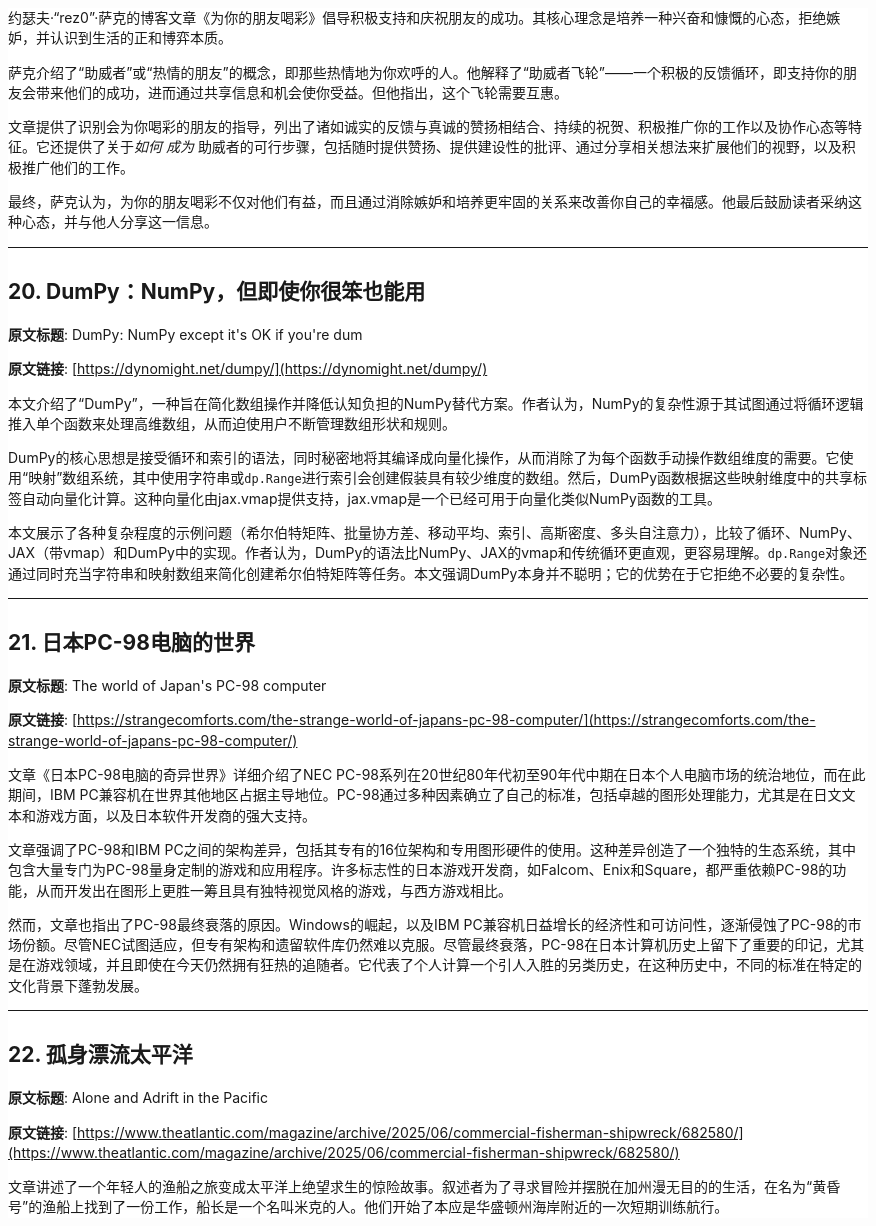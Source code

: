 约瑟夫·“rez0”·萨克的博客文章《为你的朋友喝彩》倡导积极支持和庆祝朋友的成功。其核心理念是培养一种兴奋和慷慨的心态，拒绝嫉妒，并认识到生活的正和博弈本质。

萨克介绍了“助威者”或“热情的朋友”的概念，即那些热情地为你欢呼的人。他解释了“助威者飞轮”——一个积极的反馈循环，即支持你的朋友会带来他们的成功，进而通过共享信息和机会使你受益。但他指出，这个飞轮需要互惠。

文章提供了识别会为你喝彩的朋友的指导，列出了诸如诚实的反馈与真诚的赞扬相结合、持续的祝贺、积极推广你的工作以及协作心态等特征。它还提供了关于*如何* *成为* 助威者的可行步骤，包括随时提供赞扬、提供建设性的批评、通过分享相关想法来扩展他们的视野，以及积极推广他们的工作。

最终，萨克认为，为你的朋友喝彩不仅对他们有益，而且通过消除嫉妒和培养更牢固的关系来改善你自己的幸福感。他最后鼓励读者采纳这种心态，并与他人分享这一信息。

---

## 20. DumPy：NumPy，但即使你很笨也能用

**原文标题**: DumPy: NumPy except it's OK if you're dum

**原文链接**: [https://dynomight.net/dumpy/](https://dynomight.net/dumpy/)

本文介绍了“DumPy”，一种旨在简化数组操作并降低认知负担的NumPy替代方案。作者认为，NumPy的复杂性源于其试图通过将循环逻辑推入单个函数来处理高维数组，从而迫使用户不断管理数组形状和规则。

DumPy的核心思想是接受循环和索引的语法，同时秘密地将其编译成向量化操作，从而消除了为每个函数手动操作数组维度的需要。它使用“映射”数组系统，其中使用字符串或`dp.Range`进行索引会创建假装具有较少维度的数组。然后，DumPy函数根据这些映射维度中的共享标签自动向量化计算。这种向量化由jax.vmap提供支持，jax.vmap是一个已经可用于向量化类似NumPy函数的工具。

本文展示了各种复杂程度的示例问题（希尔伯特矩阵、批量协方差、移动平均、索引、高斯密度、多头自注意力），比较了循环、NumPy、JAX（带vmap）和DumPy中的实现。作者认为，DumPy的语法比NumPy、JAX的vmap和传统循环更直观，更容易理解。`dp.Range`对象还通过同时充当字符串和映射数组来简化创建希尔伯特矩阵等任务。本文强调DumPy本身并不聪明；它的优势在于它拒绝不必要的复杂性。

---

## 21. 日本PC-98电脑的世界

**原文标题**: The world of Japan's PC-98 computer

**原文链接**: [https://strangecomforts.com/the-strange-world-of-japans-pc-98-computer/](https://strangecomforts.com/the-strange-world-of-japans-pc-98-computer/)

文章《日本PC-98电脑的奇异世界》详细介绍了NEC PC-98系列在20世纪80年代初至90年代中期在日本个人电脑市场的统治地位，而在此期间，IBM PC兼容机在世界其他地区占据主导地位。PC-98通过多种因素确立了自己的标准，包括卓越的图形处理能力，尤其是在日文文本和游戏方面，以及日本软件开发商的强大支持。

文章强调了PC-98和IBM PC之间的架构差异，包括其专有的16位架构和专用图形硬件的使用。这种差异创造了一个独特的生态系统，其中包含大量专门为PC-98量身定制的游戏和应用程序。许多标志性的日本游戏开发商，如Falcom、Enix和Square，都严重依赖PC-98的功能，从而开发出在图形上更胜一筹且具有独特视觉风格的游戏，与西方游戏相比。

然而，文章也指出了PC-98最终衰落的原因。Windows的崛起，以及IBM PC兼容机日益增长的经济性和可访问性，逐渐侵蚀了PC-98的市场份额。尽管NEC试图适应，但专有架构和遗留软件库仍然难以克服。尽管最终衰落，PC-98在日本计算机历史上留下了重要的印记，尤其是在游戏领域，并且即使在今天仍然拥有狂热的追随者。它代表了个人计算一个引人入胜的另类历史，在这种历史中，不同的标准在特定的文化背景下蓬勃发展。

---

## 22. 孤身漂流太平洋

**原文标题**: Alone and Adrift in the Pacific

**原文链接**: [https://www.theatlantic.com/magazine/archive/2025/06/commercial-fisherman-shipwreck/682580/](https://www.theatlantic.com/magazine/archive/2025/06/commercial-fisherman-shipwreck/682580/)

文章讲述了一个年轻人的渔船之旅变成太平洋上绝望求生的惊险故事。叙述者为了寻求冒险并摆脱在加州漫无目的的生活，在名为“黄昏号”的渔船上找到了一份工作，船长是一个名叫米克的人。他们开始了本应是华盛顿州海岸附近的一次短期训练航行。
